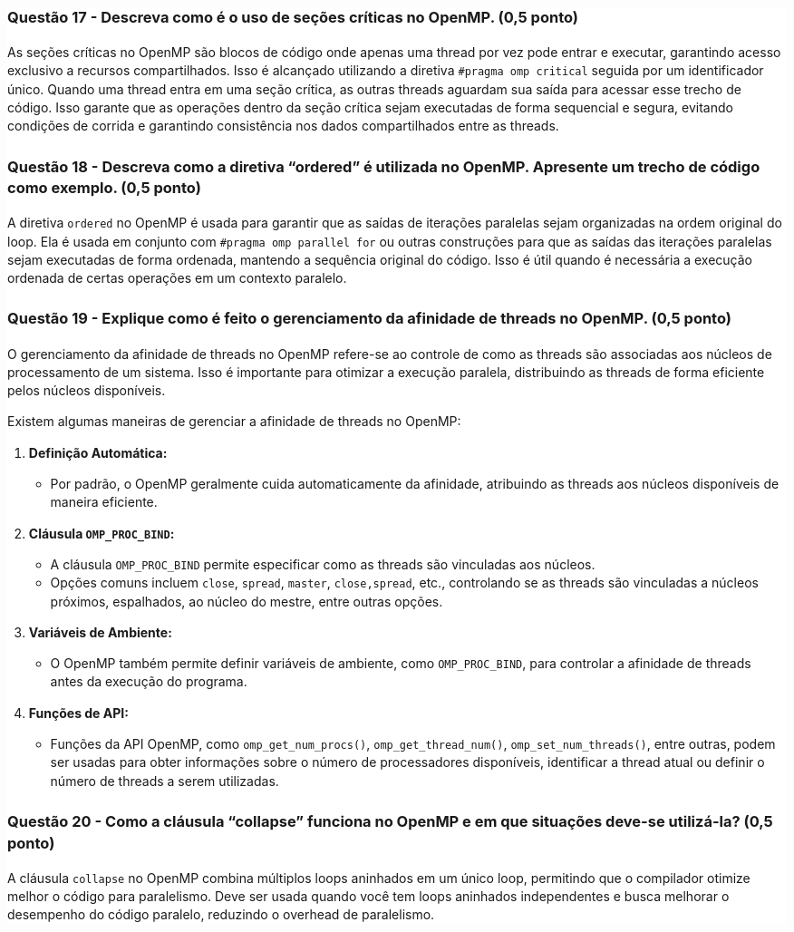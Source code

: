 ### **Questão 17** - Descreva como é o uso de seções críticas no OpenMP. (0,5 ponto)

As seções críticas no OpenMP são blocos de código onde apenas uma thread por vez pode entrar e executar, garantindo acesso exclusivo a recursos compartilhados. Isso é alcançado utilizando a diretiva `#pragma omp critical` seguida por um identificador único. Quando uma thread entra em uma seção crítica, as outras threads aguardam sua saída para acessar esse trecho de código. Isso garante que as operações dentro da seção crítica sejam executadas de forma sequencial e segura, evitando condições de corrida e garantindo consistência nos dados compartilhados entre as threads.

### **Questão 18** - Descreva como a diretiva “ordered” é utilizada no OpenMP. Apresente um trecho de código como exemplo. (0,5 ponto)

A diretiva `ordered` no OpenMP é usada para garantir que as saídas de iterações paralelas sejam organizadas na ordem original do loop. Ela é usada em conjunto com `#pragma omp parallel for` ou outras construções para que as saídas das iterações paralelas sejam executadas de forma ordenada, mantendo a sequência original do código. Isso é útil quando é necessária a execução ordenada de certas operações em um contexto paralelo.

### **Questão 19** - Explique como é feito o gerenciamento da afinidade de threads no OpenMP. (0,5 ponto)

O gerenciamento da afinidade de threads no OpenMP refere-se ao controle de como as threads são associadas aos núcleos de processamento de um sistema. Isso é importante para otimizar a execução paralela, distribuindo as threads de forma eficiente pelos núcleos disponíveis.

Existem algumas maneiras de gerenciar a afinidade de threads no OpenMP:

1. **Definição Automática:**
   - Por padrão, o OpenMP geralmente cuida automaticamente da afinidade, atribuindo as threads aos núcleos disponíveis de maneira eficiente.

2. **Cláusula `OMP_PROC_BIND`:**
   - A cláusula `OMP_PROC_BIND` permite especificar como as threads são vinculadas aos núcleos.
   - Opções comuns incluem `close`, `spread`, `master`, `close,spread`, etc., controlando se as threads são vinculadas a núcleos próximos, espalhados, ao núcleo do mestre, entre outras opções.

3. **Variáveis de Ambiente:**
   - O OpenMP também permite definir variáveis de ambiente, como `OMP_PROC_BIND`, para controlar a afinidade de threads antes da execução do programa.

4. **Funções de API:**
   - Funções da API OpenMP, como `omp_get_num_procs()`, `omp_get_thread_num()`, `omp_set_num_threads()`, entre outras, podem ser usadas para obter informações sobre o número de processadores disponíveis, identificar a thread atual ou definir o número de threads a serem utilizadas.

### **Questão 20** - Como a cláusula “collapse” funciona no OpenMP e em que situações deve-se utilizá-la? (0,5 ponto)

A cláusula `collapse` no OpenMP combina múltiplos loops aninhados em um único loop, permitindo que o compilador otimize melhor o código para paralelismo. Deve ser usada quando você tem loops aninhados independentes e busca melhorar o desempenho do código paralelo, reduzindo o overhead de paralelismo.
